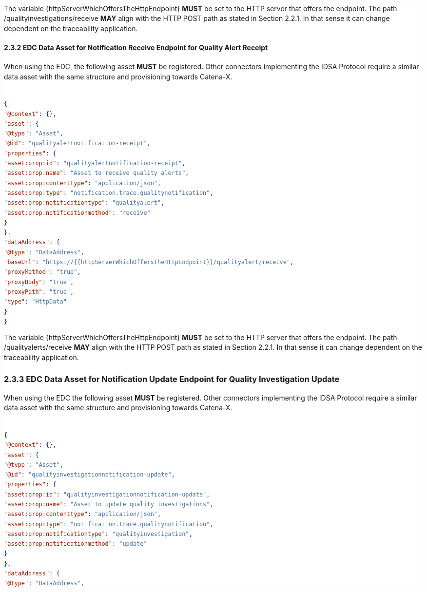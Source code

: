 The variable \{httpServerWhichOffersTheHttpEndpoint\} **MUST** be set to the HTTP server that offers the endpoint. The path /qualityinvestigations/receive **MAY** align with the HTTP POST path as stated in Section 2.2.1. In that sense it can change dependent on the traceability application.

#### 2.3.2 EDC Data Asset for Notification Receive Endpoint for Quality Alert Receipt

When using the EDC, the following asset **MUST** be registered. Other connectors implementing the IDSA Protocol require a similar data asset with the same structure and provisioning towards Catena-X.

```json

{
"@context": {},
"asset": {
"@type": "Asset",
"@id": "qualityalertnotification-receipt",
"properties": {
"asset:prop:id": "qualityalertnotification-receipt",
"asset:prop:name": "Asset to receive quality alerts",
"asset:prop:contenttype": "application/json",
"asset:prop:type": "notification.trace.qualitynotification",
"asset:prop:notificationtype": "qualityalert",
"asset:prop:notificationmethod": "receive"
}
},
"dataAddress": {
"@type": "DataAddress",
"baseUrl": "https://{{httpServerWhichOffersTheHttpEndpoint}}/qualityalert/receive",
"proxyMethod": "true",
"proxyBody": "true",
"proxyPath": "true",
"type": "HttpData"
}
}

```

The variable \{httpServerWhichOffersTheHttpEndpoint\} **MUST** be set to the HTTP server that offers the endpoint. The path /qualityalerts/receive **MAY** align with the HTTP POST path as stated in Section 2.2.1. In that sense it can change dependent on the traceability application.

### 2.3.3 EDC Data Asset for Notification Update Endpoint for Quality Investigation Update

When using the EDC the following asset **MUST** be registered. Other connectors implementing the IDSA Protocol require a similar data asset with the same structure and provisioning towards Catena-X.

```json

{
"@context": {},
"asset": {
"@type": "Asset",
"@id": "qualityinvestigationnotification-update",
"properties": {
"asset:prop:id": "qualityinvestigationnotification-update",
"asset:prop:name": "Asset to update quality investigations",
"asset:prop:contenttype": "application/json",
"asset:prop:type": "notification.trace.qualitynotification",
"asset:prop:notificationtype": "qualityinvestigation",
"asset:prop:notificationmethod": "update"
}
},
"dataAddress": {
"@type": "DataAddress",
```